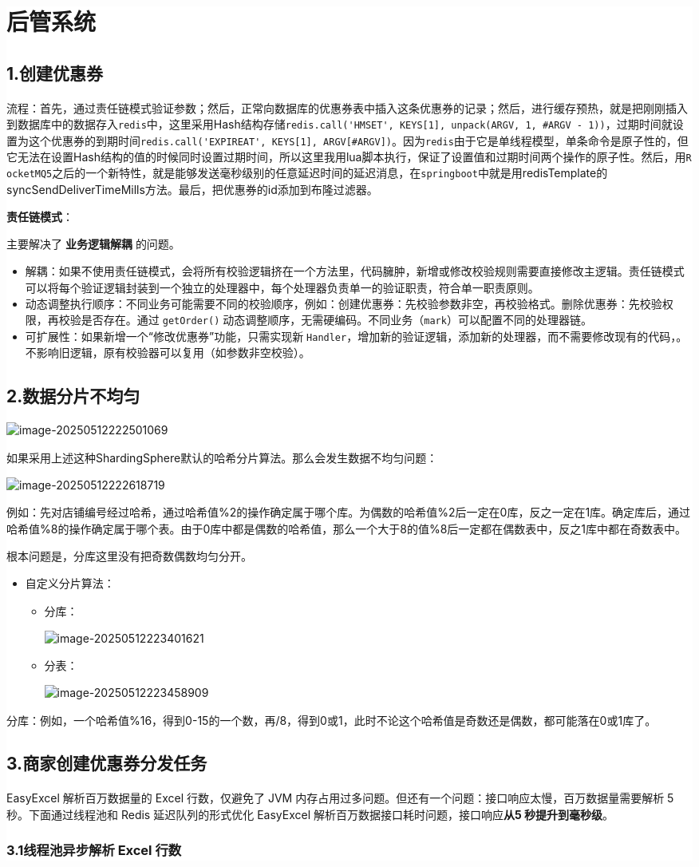 # 后管系统

## 1.创建优惠券

流程：首先，通过责任链模式验证参数；然后，正常向数据库的优惠券表中插入这条优惠券的记录；然后，进行缓存预热，就是把刚刚插入到数据库中的数据存入`redis`中，这里采用Hash结构存储`redis.call('HMSET', KEYS[1], unpack(ARGV, 1, #ARGV - 1))`，过期时间就设置为这个优惠券的到期时间`redis.call('EXPIREAT', KEYS[1], ARGV[#ARGV])`。因为`redis`由于它是单线程模型，单条命令是原子性的，但它无法在设置Hash结构的值的时候同时设置过期时间，所以这里我用lua脚本执行，保证了设置值和过期时间两个操作的原子性。然后，用`RocketMQ5`之后的一个新特性，就是能够发送毫秒级别的任意延迟时间的延迟消息，在`springboot`中就是用redisTemplate的syncSendDeliverTimeMills方法。最后，把优惠券的id添加到布隆过滤器。

**责任链模式**：

主要解决了 **业务逻辑解耦** 的问题。

- 解耦：如果不使用责任链模式，会将所有校验逻辑挤在一个方法里，代码臃肿，新增或修改校验规则需要直接修改主逻辑。责任链模式可以将每个验证逻辑封装到一个独立的处理器中，每个处理器负责单一的验证职责，符合单一职责原则。
- 动态调整执行顺序：不同业务可能需要不同的校验顺序，例如：创建优惠券：先校验参数非空，再校验格式。删除优惠券：先校验权限，再校验是否存在。通过 `getOrder()` 动态调整顺序，无需硬编码。不同业务（`mark`）可以配置不同的处理器链。
- 可扩展性：如果新增一个“修改优惠券”功能，只需实现新 `Handler`，增加新的验证逻辑，添加新的处理器，而不需要修改现有的代码，。不影响旧逻辑，原有校验器可以复用（如参数非空校验）。

## 2.数据分片不均匀

![image-20250512222501069](https://wsb-typora-picture.oss-cn-chengdu.aliyuncs.com/picgo/202505122225190.png)

如果采用上述这种ShardingSphere默认的哈希分片算法。那么会发生数据不均匀问题：

![image-20250512222618719](https://wsb-typora-picture.oss-cn-chengdu.aliyuncs.com/picgo/202505122226854.png)

例如：先对店铺编号经过哈希，通过哈希值%2的操作确定属于哪个库。为偶数的哈希值%2后一定在0库，反之一定在1库。确定库后，通过哈希值%8的操作确定属于哪个表。由于0库中都是偶数的哈希值，那么一个大于8的值%8后一定都在偶数表中，反之1库中都在奇数表中。

根本问题是，分库这里没有把奇数偶数均匀分开。

- 自定义分片算法：

  - 分库：

    ![image-20250512223401621](https://wsb-typora-picture.oss-cn-chengdu.aliyuncs.com/picgo/202505122234651.png)

  - 分表：

    ![image-20250512223458909](https://wsb-typora-picture.oss-cn-chengdu.aliyuncs.com/picgo/202505122234939.png)

分库：例如，一个哈希值%16，得到0-15的一个数，再/8，得到0或1，此时不论这个哈希值是奇数还是偶数，都可能落在0或1库了。



## 3.商家创建优惠券分发任务

EasyExcel 解析百万数据量的 Excel 行数，仅避免了 JVM 内存占用过多问题。但还有一个问题：接口响应太慢，百万数据量需要解析 5 秒。下面通过线程池和 Redis 延迟队列的形式优化 EasyExcel 解析百万数据接口耗时问题，接口响应**从5 秒提升到毫秒级**。

### 3.1线程池异步解析 Excel 行数
